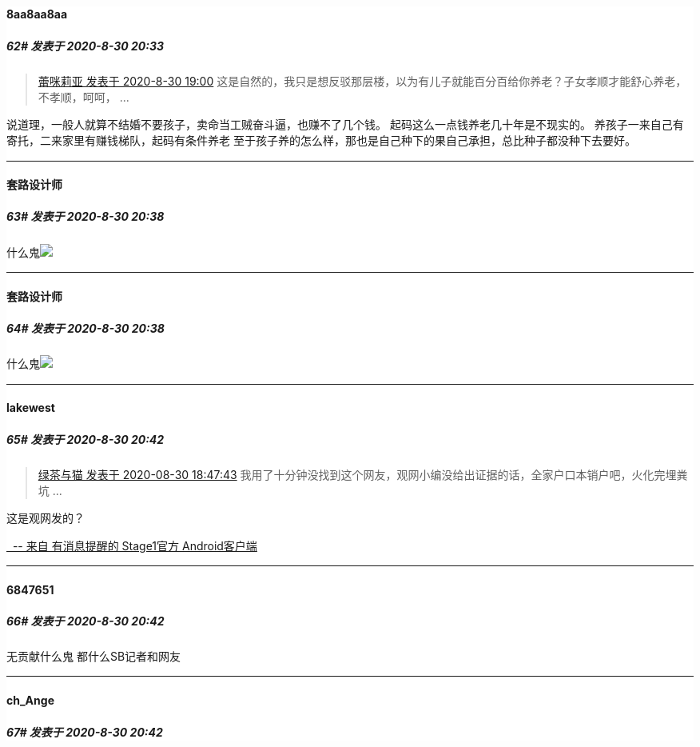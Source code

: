 ####  8aa8aa8aa  
##### 62#       发表于 2020-8-30 20:33


<blockquote><a href="httphttps://bbs.saraba1st.com/2b/forum.php?mod=redirect&amp;goto=findpost&amp;pid=48593499&amp;ptid=1957307" target="_blank">蕾咪莉亚 发表于 2020-8-30 19:00</a>
这是自然的，我只是想反驳那层楼，以为有儿子就能百分百给你养老？子女孝顺才能舒心养老，不孝顺，呵呵， ...</blockquote>
说道理，一般人就算不结婚不要孩子，卖命当工贼奋斗逼，也赚不了几个钱。
起码这么一点钱养老几十年是不现实的。
养孩子一来自己有寄托，二来家里有赚钱梯队，起码有条件养老
至于孩子养的怎么样，那也是自己种下的果自己承担，总比种子都没种下去要好。


-----

####  套路设计师  
##### 63#       发表于 2020-8-30 20:38


什么鬼<img src="https://static.saraba1st.com/image/smiley/face2017/001.png" referrerpolicy="no-referrer">


-----

####  套路设计师  
##### 64#       发表于 2020-8-30 20:38


什么鬼<img src="https://static.saraba1st.com/image/smiley/face2017/001.png" referrerpolicy="no-referrer">


-----

####  lakewest  
##### 65#       发表于 2020-8-30 20:42


<blockquote><a href="httphttps://bbs.saraba1st.com/2b/forum.php?mod=redirect&amp;goto=findpost&amp;pid=48593416&amp;ptid=1957307" target="_blank">绿茶与猫 发表于 2020-08-30 18:47:43</a>
我用了十分钟没找到这个网友，观网小编没给出证据的话，全家户口本销户吧，火化完埋粪坑 ...</blockquote>这是观网发的？

[  -- 来自 有消息提醒的 Stage1官方 Android客户端](https://www.coolapk.com/apk/140634)


-----

####  6847651  
##### 66#       发表于 2020-8-30 20:42


无贡献什么鬼 都什么SB记者和网友


-----

####  ch_Ange  
##### 67#       发表于 2020-8-30 20:42
